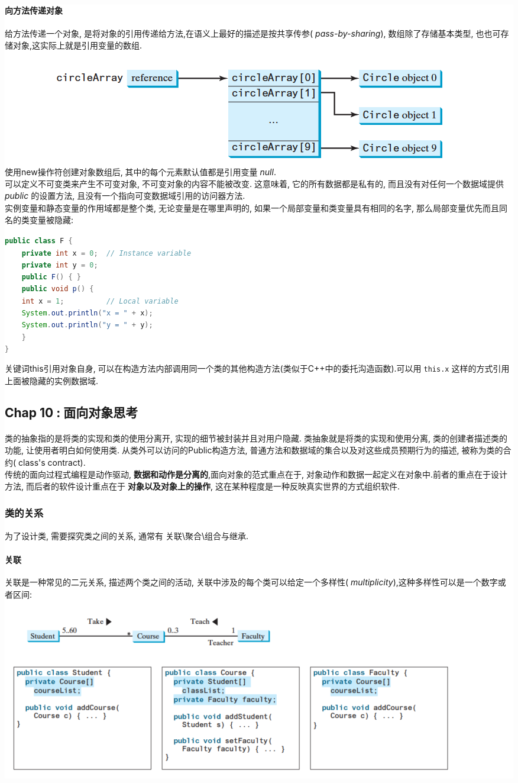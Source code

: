 #### 向方法传递对象
给方法传递一个对象, 是将对象的引用传递给方法,在语义上最好的描述是按共享传参( _pass-by-sharing_), 数组除了存储基本类型, 也也可存储对象,这实际上就是引用变量的数组.<br>
![array object](figure/9.3.png)<br>
使用new操作符创建对象数组后, 其中的每个元素默认值都是引用变量 _null_.
<br>可以定义不可变类来产生不可变对象, 不可变对象的内容不能被改变. 这意味着, 它的所有数据都是私有的, 而且没有对任何一个数据域提供 _public_ 的设置方法, 且没有一个指向可变数据域引用的访问器方法.
<br> 实例变量和静态变量的作用域都是整个类, 无论变量是在哪里声明的, 如果一个局部变量和类变量具有相同的名字, 那么局部变量优先而且同名的类变量被隐藏:

```Java
public class F {
    private int x = 0;  // Instance variable
    private int y = 0;
    public F() { }
    public void p() {
    int x = 1;          // Local variable
    System.out.println("x = " + x); 
    System.out.println("y = " + y);
    }
}
```
关键词this引用对象自身, 可以在构造方法内部调用同一个类的其他构造方法(类似于C++中的委托沟造函数).可以用 `this.x` 这样的方式引用上面被隐藏的实例数据域.

## Chap 10 : 面向对象思考
类的抽象指的是将类的实现和类的使用分离开, 实现的细节被封装并且对用户隐藏. 类抽象就是将类的实现和使用分离, 类的创建者描述类的功能, 让使用者明白如何使用类. 从类外可以访问的Public构造方法, 普通方法和数据域的集合以及对这些成员预期行为的描述, 被称为类的合约( class's contract).<br>
传统的面向过程式编程是动作驱动, __数据和动作是分离的__,面向对象的范式重点在于, 对象动作和数据一起定义在对象中.前者的重点在于设计方法, 而后者的软件设计重点在于 __对象以及对象上的操作__, 这在某种程度是一种反映真实世界的方式组织软件.

### 类的关系
为了设计类, 需要探究类之间的关系, 通常有 关联\聚合\组合与继承. 
#### 关联
关联是一种常见的二元关系, 描述两个类之间的活动, 关联中涉及的每个类可以给定一个多样性( _multiplicity_),这种多样性可以是一个数字或者区间:<br>
![association](figure/10.1.png)<br>
![association code](figure/10.2.png)<br>
